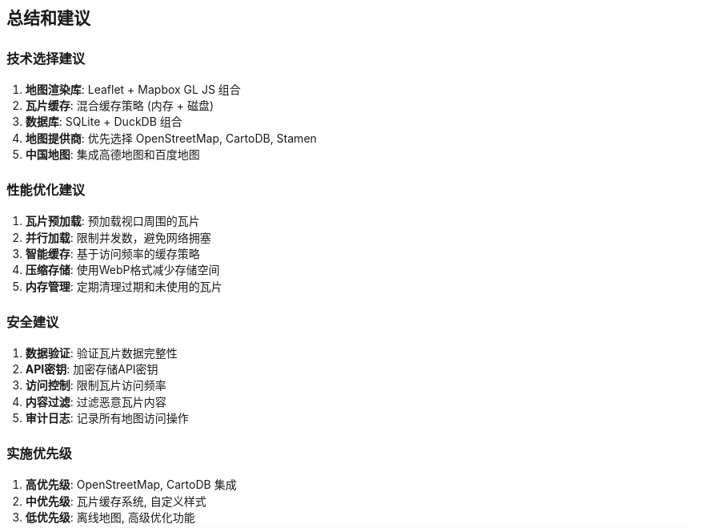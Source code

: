 ```typescript
```

## 总结和建议

### 技术选择建议

1. **地图渲染库**: Leaflet + Mapbox GL JS 组合
2. **瓦片缓存**: 混合缓存策略 (内存 + 磁盘)
3. **数据库**: SQLite + DuckDB 组合
4. **地图提供商**: 优先选择 OpenStreetMap, CartoDB, Stamen
5. **中国地图**: 集成高德地图和百度地图

### 性能优化建议

1. **瓦片预加载**: 预加载视口周围的瓦片
2. **并行加载**: 限制并发数，避免网络拥塞
3. **智能缓存**: 基于访问频率的缓存策略
4. **压缩存储**: 使用WebP格式减少存储空间
5. **内存管理**: 定期清理过期和未使用的瓦片

### 安全建议

1. **数据验证**: 验证瓦片数据完整性
2. **API密钥**: 加密存储API密钥
3. **访问控制**: 限制瓦片访问频率
4. **内容过滤**: 过滤恶意瓦片内容
5. **审计日志**: 记录所有地图访问操作

### 实施优先级

1. **高优先级**: OpenStreetMap, CartoDB 集成
2. **中优先级**: 瓦片缓存系统, 自定义样式
3. **低优先级**: 离线地图, 高级优化功能
